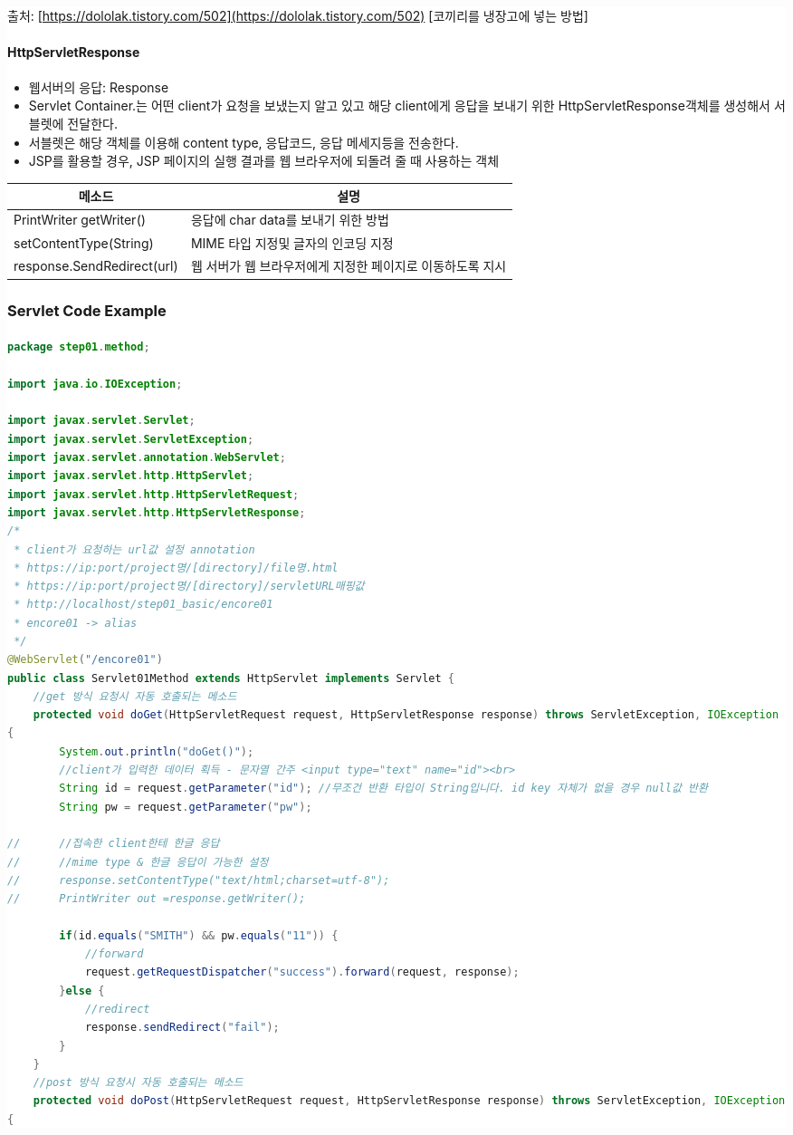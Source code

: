 출처: [https://dololak.tistory.com/502](https://dololak.tistory.com/502) [코끼리를 냉장고에 넣는 방법]


#### HttpServletResponse
- 웹서버의 응답: Response
- Servlet Container.는 어떤 client가 요청을 보냈는지 알고 있고 해당 client에게 응답을 보내기 위한 HttpServletResponse객체를 생성해서 서블렛에 전달한다. 
- 서블렛은 해당 객체를 이용해 content type, 응답코드, 응답 메세지등을 전송한다. 
-  JSP를 활용할 경우, JSP 페이지의 실행 결과를 웹 브라우저에 되돌려 줄 때 사용하는 객체 

| 메소드 | 설명 |
|--|--|
|PrintWriter getWriter() | 응답에 char data를 보내기 위한 방법 |
|setContentType(String) | MIME 타입 지정및 글자의 인코딩 지정 |
|response.SendRedirect(url) | 웹 서버가 웹 브라우저에게 지정한 페이지로 이동하도록 지시|



### Servlet Code Example 
```java
package step01.method;

import java.io.IOException;

import javax.servlet.Servlet;
import javax.servlet.ServletException;
import javax.servlet.annotation.WebServlet;
import javax.servlet.http.HttpServlet;
import javax.servlet.http.HttpServletRequest;
import javax.servlet.http.HttpServletResponse;
/*
 * client가 요청하는 url값 설정 annotation
 * https://ip:port/project명/[directory]/file명.html
 * https://ip:port/project명/[directory]/servletURL매핑값
 * http://localhost/step01_basic/encore01
 * encore01 -> alias 
 */
@WebServlet("/encore01")
public class Servlet01Method extends HttpServlet implements Servlet {
	//get 방식 요청시 자동 호출되는 메소드 
	protected void doGet(HttpServletRequest request, HttpServletResponse response) throws ServletException, IOException {
		System.out.println("doGet()");
		//client가 입력한 데이터 획득 - 문자열 간주 <input type="text" name="id"><br>
		String id = request.getParameter("id"); //무조건 반환 타입이 String입니다. id key 자체가 없을 경우 null값 반환
		String pw = request.getParameter("pw");
		
//		//접속한 client한테 한글 응답
//		//mime type & 한글 응답이 가능한 설정
//		response.setContentType("text/html;charset=utf-8");
//		PrintWriter out =response.getWriter();
		
		if(id.equals("SMITH") && pw.equals("11")) {
			//forward
			request.getRequestDispatcher("success").forward(request, response);
		}else {
			//redirect
			response.sendRedirect("fail");
		}
	}	
	//post 방식 요청시 자동 호출되는 메소드 
	protected void doPost(HttpServletRequest request, HttpServletResponse response) throws ServletException, IOException {
```